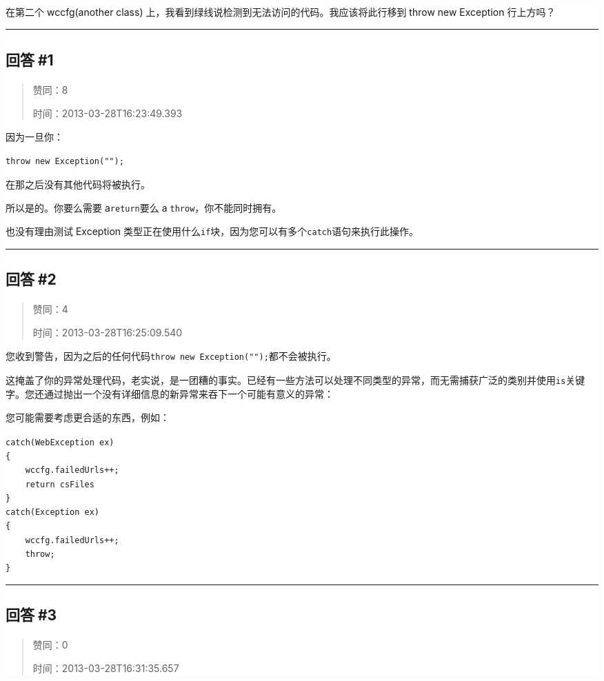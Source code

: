 在第二个 wccfg(another class) 上，我看到绿线说检测到无法访问的代码。我应该将此行移到 throw new Exception 行上方吗？

* * *

## 回答 #1

> 赞同：8
> 
> 时间：2013-03-28T16:23:49.393

因为一旦你：

```
throw new Exception(""); 
```

在那之后没有其他代码将被执行。

所以是的。你要么需要 a`return`要么 a `throw`，你不能同时拥有。

也没有理由测试 Exception 类型正在使用什么`if`块，因为您可以有多个`catch`语句来执行此操作。

* * *

## 回答 #2

> 赞同：4
> 
> 时间：2013-03-28T16:25:09.540

您收到警告，因为之后的任何代码`throw new Exception("");`都不会被执行。

这掩盖了你的异常处理代码，老实说，是一团糟的事实。已经有一些方法可以处理不同类型的异常，而无需捕获广泛的类别并使用`is`关键字。您还通过抛出一个没有详细信息的新异常来吞下一个可能有意义的异常：

您可能需要考虑更合适的东西，例如：

```
catch(WebException ex)
{
    wccfg.failedUrls++;
    return csFiles
}
catch(Exception ex)
{
    wccfg.failedUrls++;
    throw;
} 
```

* * *

## 回答 #3

> 赞同：0
> 
> 时间：2013-03-28T16:31:35.657
